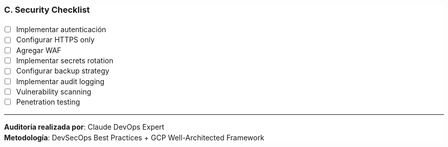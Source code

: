 ### C. Security Checklist
- [ ] Implementar autenticación
- [ ] Configurar HTTPS only
- [ ] Agregar WAF
- [ ] Implementar secrets rotation
- [ ] Configurar backup strategy
- [ ] Implementar audit logging
- [ ] Vulnerability scanning
- [ ] Penetration testing

---
**Auditoría realizada por**: Claude DevOps Expert  
**Metodología**: DevSecOps Best Practices + GCP Well-Architected Framework